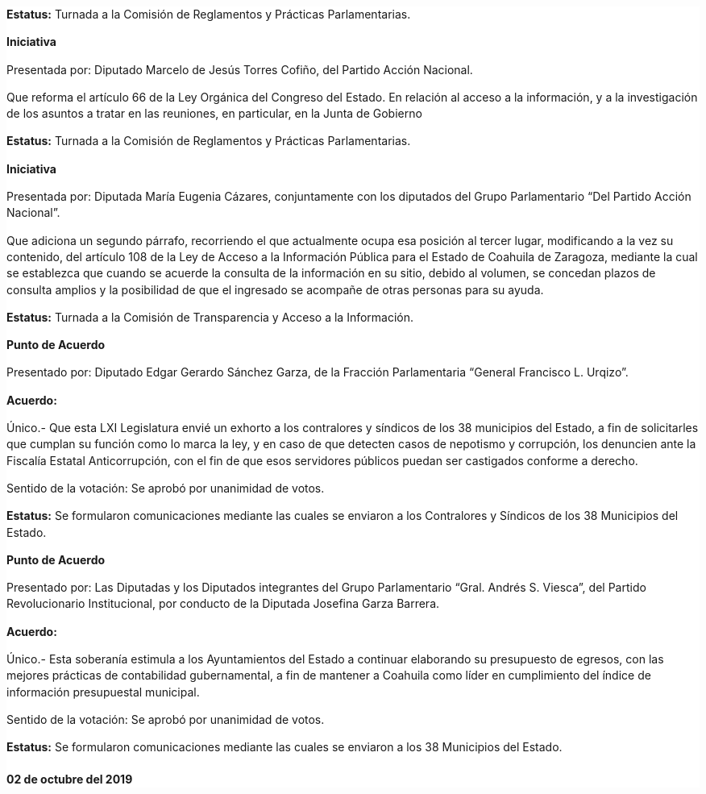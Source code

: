 **Estatus:** Turnada a la Comisión de Reglamentos y Prácticas Parlamentarias.

**Iniciativa**

Presentada por: Diputado Marcelo de Jesús Torres Cofiño, del Partido Acción Nacional.

Que reforma el artículo 66 de la Ley Orgánica del Congreso del Estado. En relación al acceso a la información, y a la investigación de los asuntos a tratar en las reuniones, en particular, en la Junta de Gobierno

**Estatus:** Turnada a la Comisión de Reglamentos y Prácticas Parlamentarias.

**Iniciativa**

Presentada por: Diputada María Eugenia Cázares, conjuntamente con los diputados del Grupo Parlamentario “Del Partido Acción Nacional”.

Que adiciona un segundo párrafo, recorriendo el que actualmente ocupa esa posición al tercer lugar, modificando a la vez su contenido, del artículo 108 de la Ley de Acceso a la Información Pública para el Estado de Coahuila de Zaragoza, mediante la cual se establezca que cuando se acuerde la consulta de la información en su sitio, debido al volumen, se concedan plazos de consulta amplios y la posibilidad de que el ingresado se acompañe de otras personas para su ayuda.

**Estatus:** Turnada a la Comisión de Transparencia y Acceso a la Información.

**Punto de Acuerdo**

Presentado por: Diputado Edgar Gerardo Sánchez Garza, de la Fracción Parlamentaria “General Francisco L. Urqizo”.

**Acuerdo:**

Único.- Que esta LXI Legislatura envié un exhorto a los contralores y síndicos de los 38 municipios del Estado, a fin de solicitarles que cumplan su función como lo marca la ley, y en caso de que detecten casos de nepotismo y corrupción, los denuncien ante la Fiscalía Estatal Anticorrupción, con el fin de que esos servidores públicos puedan ser castigados conforme a derecho.

Sentido de la votación: Se aprobó por unanimidad de votos.

**Estatus:** Se formularon comunicaciones mediante las cuales se enviaron a los Contralores y Síndicos de los 38 Municipios del Estado.

**Punto de Acuerdo**

Presentado por: Las Diputadas y los Diputados integrantes del Grupo Parlamentario “Gral. Andrés S. Viesca”, del Partido Revolucionario Institucional, por conducto de la Diputada Josefina Garza Barrera.

**Acuerdo:**

Único.- Esta soberanía estimula a los Ayuntamientos del Estado a continuar elaborando su presupuesto de egresos, con las mejores prácticas de contabilidad gubernamental, a fin de mantener a Coahuila como líder en cumplimiento del índice de información presupuestal municipal.

Sentido de la votación: Se aprobó por unanimidad de votos.

**Estatus:** Se formularon comunicaciones mediante las cuales se enviaron a los 38 Municipios del Estado.

#### 02 de octubre del 2019
